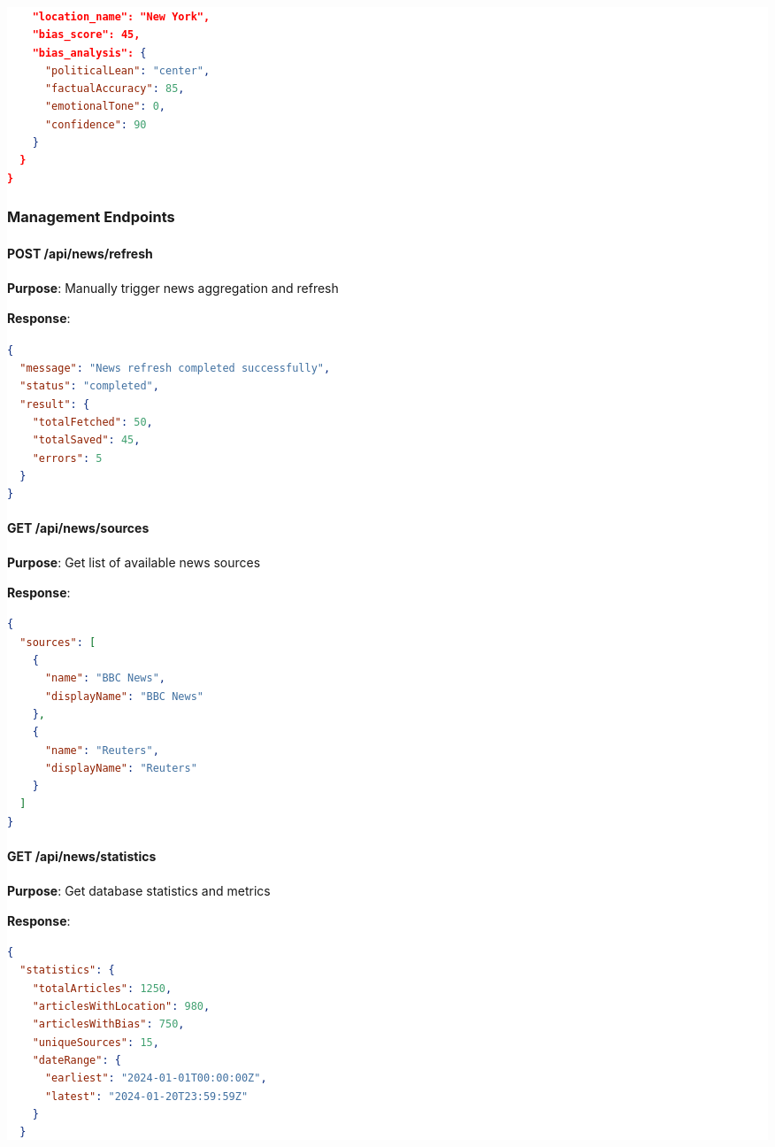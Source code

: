 ```json
    "location_name": "New York",
    "bias_score": 45,
    "bias_analysis": {
      "politicalLean": "center",
      "factualAccuracy": 85,
      "emotionalTone": 0,
      "confidence": 90
    }
  }
}
```

### Management Endpoints

#### POST /api/news/refresh
**Purpose**: Manually trigger news aggregation and refresh

**Response**:
```json
{
  "message": "News refresh completed successfully",
  "status": "completed",
  "result": {
    "totalFetched": 50,
    "totalSaved": 45,
    "errors": 5
  }
}
```

#### GET /api/news/sources
**Purpose**: Get list of available news sources

**Response**:
```json
{
  "sources": [
    {
      "name": "BBC News",
      "displayName": "BBC News"
    },
    {
      "name": "Reuters",
      "displayName": "Reuters"
    }
  ]
}
```

#### GET /api/news/statistics
**Purpose**: Get database statistics and metrics

**Response**:
```json
{
  "statistics": {
    "totalArticles": 1250,
    "articlesWithLocation": 980,
    "articlesWithBias": 750,
    "uniqueSources": 15,
    "dateRange": {
      "earliest": "2024-01-01T00:00:00Z",
      "latest": "2024-01-20T23:59:59Z"
    }
  }
```